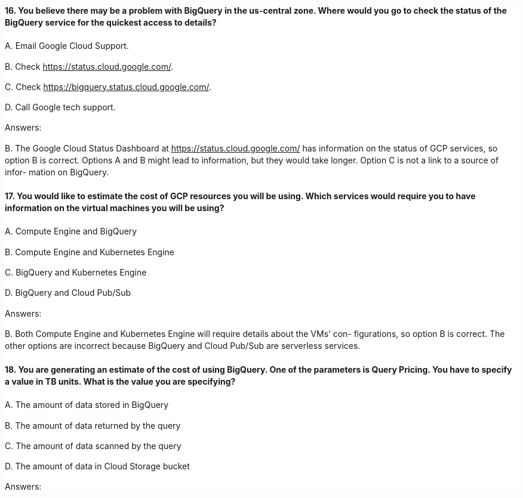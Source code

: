 

#### 16. You believe there may be a problem with BigQuery in the us-central zone. Where would you go to check the status of the BigQuery service for the quickest access to details?

A. Email Google Cloud Support.

B. Check https://status.cloud.google.com/.

C. Check https://bigquery.status.cloud.google.com/.

D. Call Google tech support.



Answers:

B. The Google Cloud Status Dashboard at https://status.cloud.google.com/ has information on the status of GCP services, so option B is correct. Options A and B might lead to information, but they would take longer. Option C is not a link to a source of infor- mation on BigQuery.



#### 17. You would like to estimate the cost of GCP resources you will be using. Which services would require you to have information on the virtual machines you will be using?&#x20;

A. Compute Engine and BigQuery

B. Compute Engine and Kubernetes Engine

C. BigQuery and Kubernetes Engine

D. BigQuery and Cloud Pub/Sub



Answers:

B. Both Compute Engine and Kubernetes Engine will require details about the VMs’ con- figurations, so option B is correct. The other options are incorrect because BigQuery and Cloud Pub/Sub are serverless services.



#### 18. You are generating an estimate of the cost of using BigQuery. One of the parameters is Query Pricing. You have to specify a value in TB units. What is the value you are specifying?

A. The amount of data stored in BigQuery

B. The amount of data returned by the query

C. The amount of data scanned by the query

D. The amount of data in Cloud Storage bucket



Answers:
